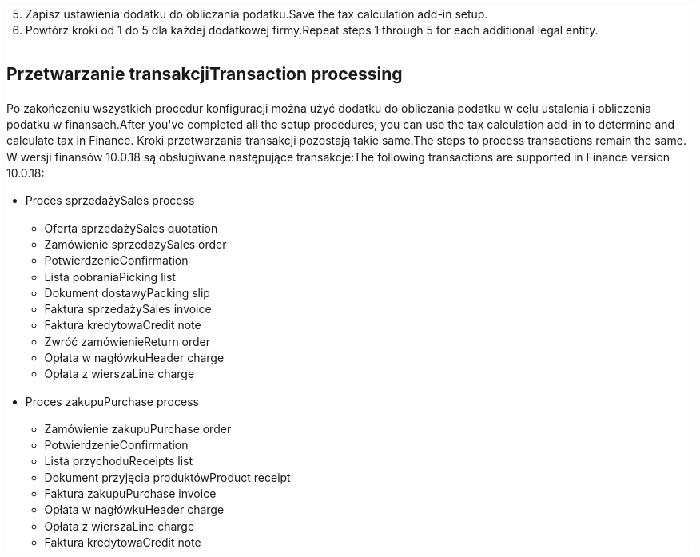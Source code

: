 5. <span data-ttu-id="f9caf-224">Zapisz ustawienia dodatku do obliczania podatku.</span><span class="sxs-lookup"><span data-stu-id="f9caf-224">Save the tax calculation add-in setup.</span></span>
6. <span data-ttu-id="f9caf-225">Powtórz kroki od 1 do 5 dla każdej dodatkowej firmy.</span><span class="sxs-lookup"><span data-stu-id="f9caf-225">Repeat steps 1 through 5 for each additional legal entity.</span></span>

## <a name="transaction-processing"></a><span data-ttu-id="f9caf-226">Przetwarzanie transakcji</span><span class="sxs-lookup"><span data-stu-id="f9caf-226">Transaction processing</span></span>

<span data-ttu-id="f9caf-227">Po zakończeniu wszystkich procedur konfiguracji można użyć dodatku do obliczania podatku w celu ustalenia i obliczenia podatku w finansach.</span><span class="sxs-lookup"><span data-stu-id="f9caf-227">After you've completed all the setup procedures, you can use the tax calculation add-in to determine and calculate tax in Finance.</span></span> <span data-ttu-id="f9caf-228">Kroki przetwarzania transakcji pozostają takie same.</span><span class="sxs-lookup"><span data-stu-id="f9caf-228">The steps to process transactions remain the same.</span></span> <span data-ttu-id="f9caf-229">W wersji finansów 10.0.18 są obsługiwane następujące transakcje:</span><span class="sxs-lookup"><span data-stu-id="f9caf-229">The following transactions are supported in Finance version 10.0.18:</span></span>

- <span data-ttu-id="f9caf-230">Proces sprzedaży</span><span class="sxs-lookup"><span data-stu-id="f9caf-230">Sales process</span></span>

    - <span data-ttu-id="f9caf-231">Oferta sprzedaży</span><span class="sxs-lookup"><span data-stu-id="f9caf-231">Sales quotation</span></span>
    - <span data-ttu-id="f9caf-232">Zamówienie sprzedaży</span><span class="sxs-lookup"><span data-stu-id="f9caf-232">Sales order</span></span>
    - <span data-ttu-id="f9caf-233">Potwierdzenie</span><span class="sxs-lookup"><span data-stu-id="f9caf-233">Confirmation</span></span>
    - <span data-ttu-id="f9caf-234">Lista pobrania</span><span class="sxs-lookup"><span data-stu-id="f9caf-234">Picking list</span></span>
    - <span data-ttu-id="f9caf-235">Dokument dostawy</span><span class="sxs-lookup"><span data-stu-id="f9caf-235">Packing slip</span></span>
    - <span data-ttu-id="f9caf-236">Faktura sprzedaży</span><span class="sxs-lookup"><span data-stu-id="f9caf-236">Sales invoice</span></span>
    - <span data-ttu-id="f9caf-237">Faktura kredytowa</span><span class="sxs-lookup"><span data-stu-id="f9caf-237">Credit note</span></span>
    - <span data-ttu-id="f9caf-238">Zwróć zamówienie</span><span class="sxs-lookup"><span data-stu-id="f9caf-238">Return order</span></span>
    - <span data-ttu-id="f9caf-239">Opłata w nagłówku</span><span class="sxs-lookup"><span data-stu-id="f9caf-239">Header charge</span></span>
    - <span data-ttu-id="f9caf-240">Opłata z wiersza</span><span class="sxs-lookup"><span data-stu-id="f9caf-240">Line charge</span></span>

- <span data-ttu-id="f9caf-241">Proces zakupu</span><span class="sxs-lookup"><span data-stu-id="f9caf-241">Purchase process</span></span>

    - <span data-ttu-id="f9caf-242">Zamówienie zakupu</span><span class="sxs-lookup"><span data-stu-id="f9caf-242">Purchase order</span></span>
    - <span data-ttu-id="f9caf-243">Potwierdzenie</span><span class="sxs-lookup"><span data-stu-id="f9caf-243">Confirmation</span></span>
    - <span data-ttu-id="f9caf-244">Lista przychodu</span><span class="sxs-lookup"><span data-stu-id="f9caf-244">Receipts list</span></span>
    - <span data-ttu-id="f9caf-245">Dokument przyjęcia produktów</span><span class="sxs-lookup"><span data-stu-id="f9caf-245">Product receipt</span></span>
    - <span data-ttu-id="f9caf-246">Faktura zakupu</span><span class="sxs-lookup"><span data-stu-id="f9caf-246">Purchase invoice</span></span>
    - <span data-ttu-id="f9caf-247">Opłata w nagłówku</span><span class="sxs-lookup"><span data-stu-id="f9caf-247">Header charge</span></span>
    - <span data-ttu-id="f9caf-248">Opłata z wiersza</span><span class="sxs-lookup"><span data-stu-id="f9caf-248">Line charge</span></span>
    - <span data-ttu-id="f9caf-249">Faktura kredytowa</span><span class="sxs-lookup"><span data-stu-id="f9caf-249">Credit note</span></span>